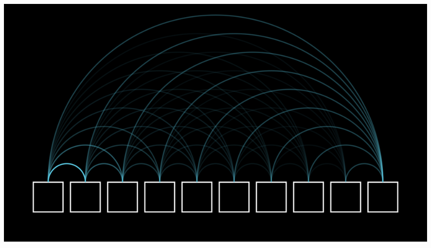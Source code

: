 ![A visualization of every possible path for n=10, with opacity corresponding to frequency.](/assets/img/DescendingArrays/AllChains.png)
